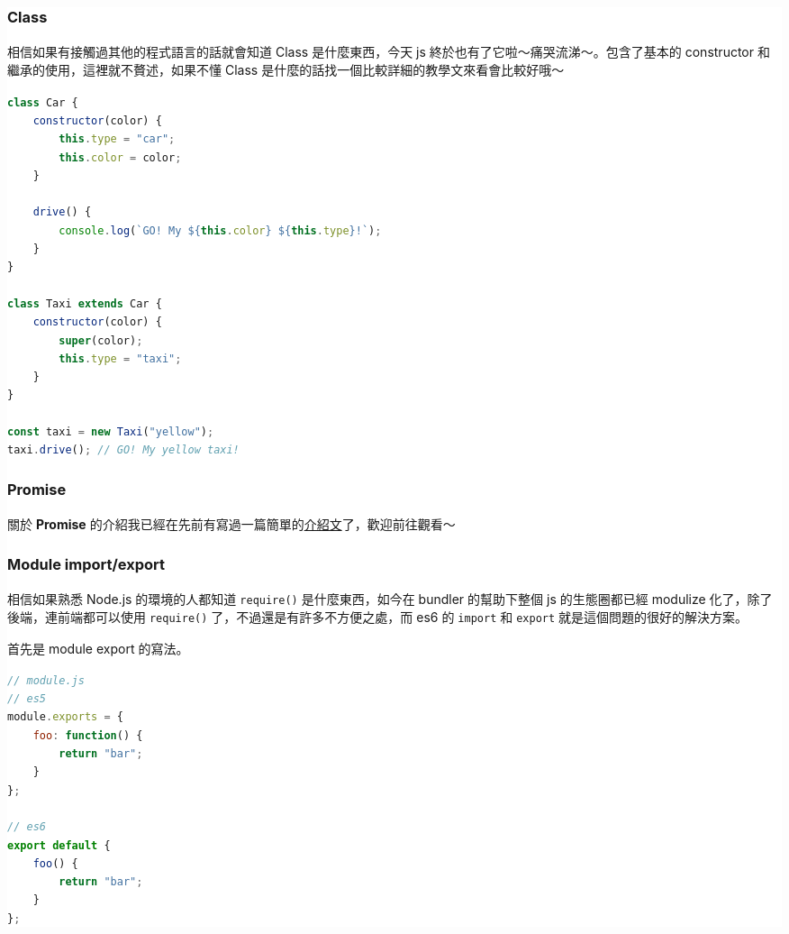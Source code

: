 
### Class
相信如果有接觸過其他的程式語言的話就會知道 Class 是什麼東西，今天 js 終於也有了它啦～痛哭流涕～。包含了基本的 constructor 和繼承的使用，這裡就不贅述，如果不懂 Class 是什麼的話找一個比較詳細的教學文來看會比較好哦～

```js
class Car {
    constructor(color) {
        this.type = "car";
        this.color = color;
    }

    drive() {
        console.log(`GO! My ${this.color} ${this.type}!`);
    }
}

class Taxi extends Car {
    constructor(color) {
        super(color);
        this.type = "taxi";
    }
}

const taxi = new Taxi("yellow");
taxi.drive(); // GO! My yellow taxi!
```

### Promise
關於 **Promise** 的介紹我已經在先前有寫過一篇簡單的[介紹文](https://kevin940726.github.io/blog/2016/03/22/I-Promise-you-it-s-going-to-be-great/)了，歡迎前往觀看～

### Module import/export
相信如果熟悉 Node.js 的環境的人都知道 `require()` 是什麼東西，如今在 bundler 的幫助下整個 js 的生態圈都已經 modulize 化了，除了後端，連前端都可以使用 `require()` 了，不過還是有許多不方便之處，而 es6 的 `import` 和 `export` 就是這個問題的很好的解決方案。

首先是 module export 的寫法。
```js
// module.js
// es5
module.exports = {
    foo: function() {
        return "bar";
    }
};

// es6
export default {
    foo() {
        return "bar";
    }
};
```

